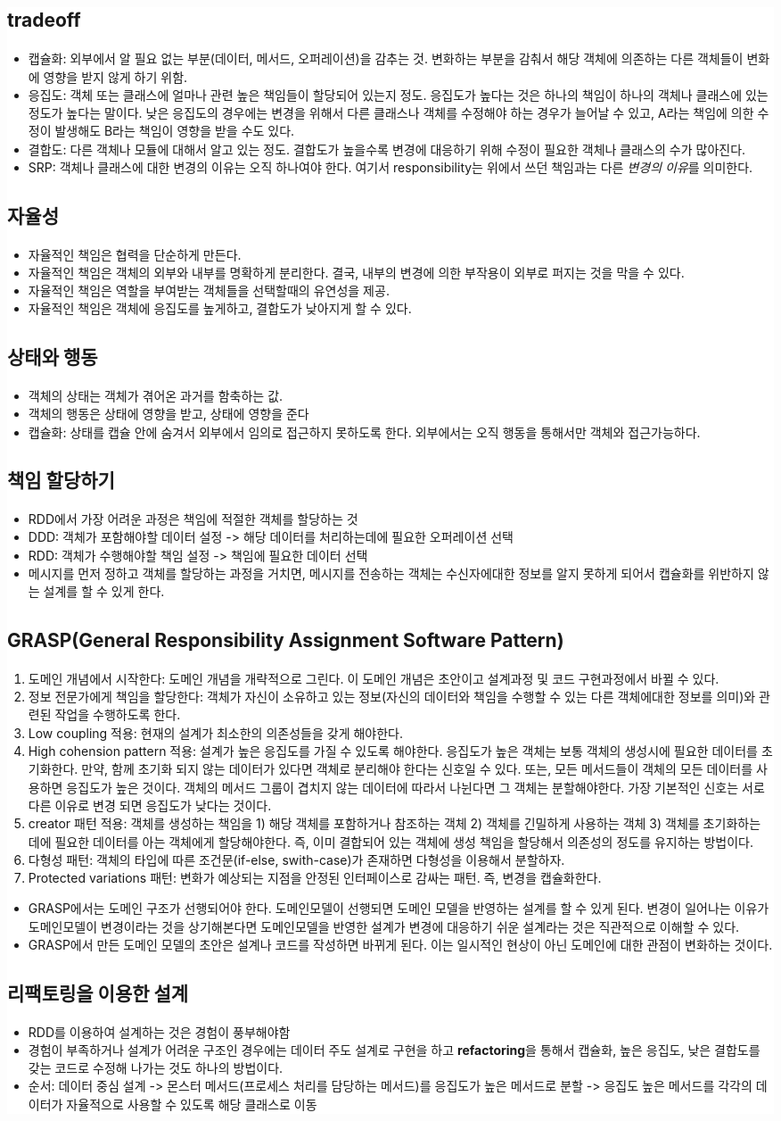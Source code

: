 tradeoff
---------

- 캡슐화: 외부에서 알 필요 없는 부분(데이터, 메서드, 오퍼레이션)을 감추는 것. 변화하는 부분을 감춰서 해당 객체에 의존하는 다른 객체들이 변화에 영향을 받지 않게 하기 위함.
- 응집도: 객체 또는 클래스에 얼마나 관련 높은 책임들이 할당되어 있는지 정도. 응집도가 높다는 것은 하나의 책임이 하나의 객체나 클래스에 있는 정도가 높다는 말이다. 낮은 응집도의 경우에는 변경을 위해서 다른 클래스나 객체를 수정해야 하는 경우가 늘어날 수 있고, A라는 책임에 의한 수정이 발생해도 B라는 책임이 영향을 받을 수도 있다.
- 결합도: 다른 객체나 모듈에 대해서 알고 있는 정도. 결합도가 높을수록 변경에 대응하기 위해 수정이 필요한 객체나 클래스의 수가 많아진다.
- SRP: 객체나 클래스에 대한 변경의 이유는 오직 하나여야 한다. 여기서 responsibility는 위에서 쓰던 책임과는 다른 *변경의 이유*를 의미한다.

자율성
----

- 자율적인 책임은 협력을 단순하게 만든다.
- 자율적인 책임은 객체의 외부와 내부를 명확하게 분리한다. 결국, 내부의 변경에 의한 부작용이 외부로 퍼지는 것을 막을 수 있다.
- 자율적인 책임은 역할을 부여받는 객체들을 선택할때의 유연성을 제공.
- 자율적인 책임은 객체에 응집도를 높게하고, 결합도가 낮아지게 할 수 있다.

상태와 행동
---------

- 객체의 상태는 객체가 겪어온 과거를 함축하는 값.
- 객체의 행동은 상태에 영향을 받고, 상태에 영향을 준다
- 캡슐화: 상태를 캡슐 안에 숨겨서 외부에서 임의로 접근하지 못하도록 한다. 외부에서는 오직 행동을 통해서만 객체와 접근가능하다.

책임 할당하기
-----------

- RDD에서 가장 어려운 과정은 책임에 적절한 객체를 할당하는 것
- DDD: 객체가 포함해야할 데이터 설정 -> 해당 데이터를 처리하는데에 필요한 오퍼레이션 선택
- RDD: 객체가 수행해야할 책임 설정 -> 책임에 필요한 데이터 선택
- 메시지를 먼저 정하고 객체를 할당하는 과정을 거치면, 메시지를 전송하는 객체는 수신자에대한 정보를 알지 못하게 되어서 캡슐화를 위반하지 않는 설계를 할 수 있게 한다.

GRASP(General Responsibility Assignment Software Pattern)
---------

1. 도메인 개념에서 시작한다: 도메인 개념을 개략적으로 그린다. 이 도메인 개념은 초안이고 설계과정 및 코드 구현과정에서 바뀔 수 있다.
2. 정보 전문가에게 책임을 할당한다: 객체가 자신이 소유하고 있는 정보(자신의 데이터와 책임을 수행할 수 있는 다른 객체에대한 정보를 의미)와 관련된 작업을 수행하도록 한다.
3. Low coupling 적용: 현재의 설계가 최소한의 의존성들을 갖게 해야한다.
4. High cohension pattern 적용: 설계가 높은 응집도를 가질 수 있도록 해야한다. 응집도가 높은 객체는 보통 객체의 생성시에 필요한 데이터를 초기화한다. 만약, 함께 초기화 되지 않는 데이터가 있다면 객체로 분리해야 한다는 신호일 수 있다. 또는, 모든 메서드들이 객체의 모든 데이터를 사용하면 응집도가 높은 것이다. 객체의 메서드 그룹이 겹치지 않는 데이터에 따라서 나뉜다면 그 객체는 분할해야한다. 가장 기본적인 신호는 서로 다른 이유로 변경 되면 응집도가 낮다는 것이다.
5. creator 패턴 적용: 객체를 생성하는 책임을 1) 해당 객체를 포함하거나 참조하는 객체 2) 객체를 긴밀하게 사용하는 객체 3) 객체를 초기화하는 데에 필요한 데이터를 아는 객체에게 할당해야한다. 즉, 이미 결합되어 있는 객체에 생성 책임을 할당해서 의존성의 정도를 유지하는 방법이다.
6. 다형성 패턴: 객체의 타입에 따른 조건문(if-else, swith-case)가 존재하면 다형성을 이용해서 분할하자.
7. Protected variations 패턴: 변화가 예상되는 지점을 안정된 인터페이스로 감싸는 패턴. 즉, 변경을 캡슐화한다.

- GRASP에서는 도메인 구조가 선행되어야 한다. 도메인모델이 선행되면 도메인 모델을 반영하는 설계를 할 수 있게 된다. 변경이 일어나는 이유가 도메인모델이 변경이라는 것을 상기해본다면 도메인모델을 반영한 설계가 변경에 대응하기 쉬운 설계라는 것은 직관적으로 이해할 수 있다.
- GRASP에서 만든 도메인 모델의 초안은 설계나 코드를 작성하면 바뀌게 된다. 이는 일시적인 현상이 아닌 도메인에 대한 관점이 변화하는 것이다.

리팩토링을 이용한 설계
--------------

- RDD를 이용하여 설계하는 것은 경험이 풍부해야함
- 경험이 부족하거나 설계가 어려운 구조인 경우에는 데이터 주도 설계로 구현을 하고 **refactoring**을 통해서 캡슐화, 높은 응집도, 낮은 결합도를 갖는 코드로 수정해 나가는 것도 하나의 방법이다.
- 순서: 데이터 중심 설계 -> 몬스터 메서드(프로세스 처리를 담당하는 메서드)를 응집도가 높은 메서드로 분할 -> 응집도 높은 메서드를 각각의 데이터가 자율적으로 사용할 수 있도록 해당 클래스로 이동
